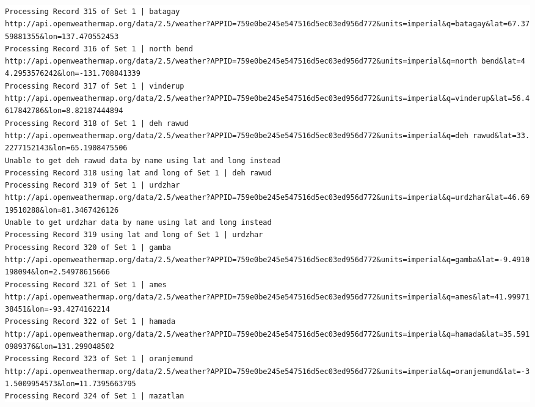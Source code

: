     Processing Record 315 of Set 1 | batagay
    http://api.openweathermap.org/data/2.5/weather?APPID=759e0be245e547516d5ec03ed956d772&units=imperial&q=batagay&lat=67.3759881355&lon=137.470552453
    Processing Record 316 of Set 1 | north bend
    http://api.openweathermap.org/data/2.5/weather?APPID=759e0be245e547516d5ec03ed956d772&units=imperial&q=north bend&lat=44.2953576242&lon=-131.708841339
    Processing Record 317 of Set 1 | vinderup
    http://api.openweathermap.org/data/2.5/weather?APPID=759e0be245e547516d5ec03ed956d772&units=imperial&q=vinderup&lat=56.4617842786&lon=8.82187444894
    Processing Record 318 of Set 1 | deh rawud
    http://api.openweathermap.org/data/2.5/weather?APPID=759e0be245e547516d5ec03ed956d772&units=imperial&q=deh rawud&lat=33.2277152143&lon=65.1908475506
    Unable to get deh rawud data by name using lat and long instead
    Processing Record 318 using lat and long of Set 1 | deh rawud
    Processing Record 319 of Set 1 | urdzhar
    http://api.openweathermap.org/data/2.5/weather?APPID=759e0be245e547516d5ec03ed956d772&units=imperial&q=urdzhar&lat=46.6919510288&lon=81.3467426126
    Unable to get urdzhar data by name using lat and long instead
    Processing Record 319 using lat and long of Set 1 | urdzhar
    Processing Record 320 of Set 1 | gamba
    http://api.openweathermap.org/data/2.5/weather?APPID=759e0be245e547516d5ec03ed956d772&units=imperial&q=gamba&lat=-9.4910198094&lon=2.54978615666
    Processing Record 321 of Set 1 | ames
    http://api.openweathermap.org/data/2.5/weather?APPID=759e0be245e547516d5ec03ed956d772&units=imperial&q=ames&lat=41.9997138451&lon=-93.4274162214
    Processing Record 322 of Set 1 | hamada
    http://api.openweathermap.org/data/2.5/weather?APPID=759e0be245e547516d5ec03ed956d772&units=imperial&q=hamada&lat=35.5910989376&lon=131.299048502
    Processing Record 323 of Set 1 | oranjemund
    http://api.openweathermap.org/data/2.5/weather?APPID=759e0be245e547516d5ec03ed956d772&units=imperial&q=oranjemund&lat=-31.5009954573&lon=11.7395663795
    Processing Record 324 of Set 1 | mazatlan
